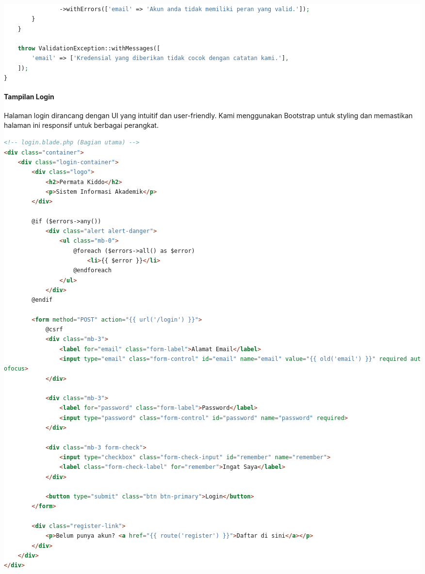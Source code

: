   ```php
                  ->withErrors(['email' => 'Akun anda tidak memiliki peran yang valid.']);
          }
      }

      throw ValidationException::withMessages([
          'email' => ['Kredensial yang diberikan tidak cocok dengan catatan kami.'],
      ]);
  }
  ```

  #### Tampilan Login
  Halaman login dirancang dengan UI yang intuitif dan user-friendly. Kami menggunakan Bootstrap untuk styling dan memastikan halaman ini responsif untuk berbagai perangkat.

  ```html
  <!-- login.blade.php (Bagian utama) -->
  <div class="container">
      <div class="login-container">
          <div class="logo">
              <h2>Permata Kiddo</h2>
              <p>Sistem Informasi Akademik</p>
          </div>
          
          @if ($errors->any())
              <div class="alert alert-danger">
                  <ul class="mb-0">
                      @foreach ($errors->all() as $error)
                          <li>{{ $error }}</li>
                      @endforeach
                  </ul>
              </div>
          @endif
          
          <form method="POST" action="{{ url('/login') }}">
              @csrf
              <div class="mb-3">
                  <label for="email" class="form-label">Alamat Email</label>
                  <input type="email" class="form-control" id="email" name="email" value="{{ old('email') }}" required autofocus>
              </div>
              
              <div class="mb-3">
                  <label for="password" class="form-label">Password</label>
                  <input type="password" class="form-control" id="password" name="password" required>
              </div>
              
              <div class="mb-3 form-check">
                  <input type="checkbox" class="form-check-input" id="remember" name="remember">
                  <label class="form-check-label" for="remember">Ingat Saya</label>
              </div>
              
              <button type="submit" class="btn btn-primary">Login</button>
          </form>
          
          <div class="register-link">
              <p>Belum punya akun? <a href="{{ route('register') }}">Daftar di sini</a></p>
          </div>
      </div>
  </div>
  ```
